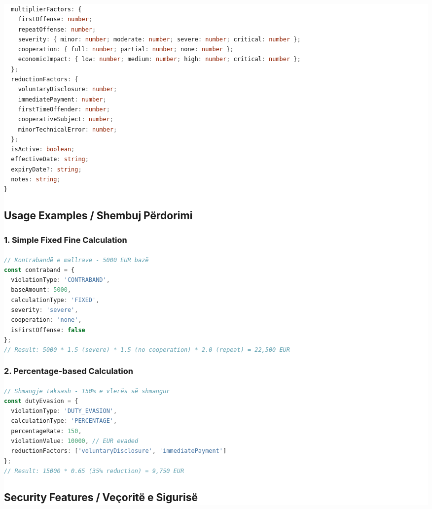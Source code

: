 ```typescript
  multiplierFactors: {
    firstOffense: number;
    repeatOffense: number;
    severity: { minor: number; moderate: number; severe: number; critical: number };
    cooperation: { full: number; partial: number; none: number };
    economicImpact: { low: number; medium: number; high: number; critical: number };
  };
  reductionFactors: {
    voluntaryDisclosure: number;
    immediatePayment: number;
    firstTimeOffender: number;
    cooperativeSubject: number;
    minorTechnicalError: number;
  };
  isActive: boolean;
  effectiveDate: string;
  expiryDate?: string;
  notes: string;
}
```

## Usage Examples / Shembuj Përdorimi

### 1. Simple Fixed Fine Calculation
```typescript
// Kontrabandë e mallrave - 5000 EUR bazë
const contraband = {
  violationType: 'CONTRABAND',
  baseAmount: 5000,
  calculationType: 'FIXED',
  severity: 'severe',
  cooperation: 'none',
  isFirstOffense: false
};
// Result: 5000 * 1.5 (severe) * 1.5 (no cooperation) * 2.0 (repeat) = 22,500 EUR
```

### 2. Percentage-based Calculation
```typescript
// Shmangje taksash - 150% e vlerës së shmangur
const dutyEvasion = {
  violationType: 'DUTY_EVASION',
  calculationType: 'PERCENTAGE',
  percentageRate: 150,
  violationValue: 10000, // EUR evaded
  reductionFactors: ['voluntaryDisclosure', 'immediatePayment']
};
// Result: 15000 * 0.65 (35% reduction) = 9,750 EUR
```

## Security Features / Veçoritë e Sigurisë
